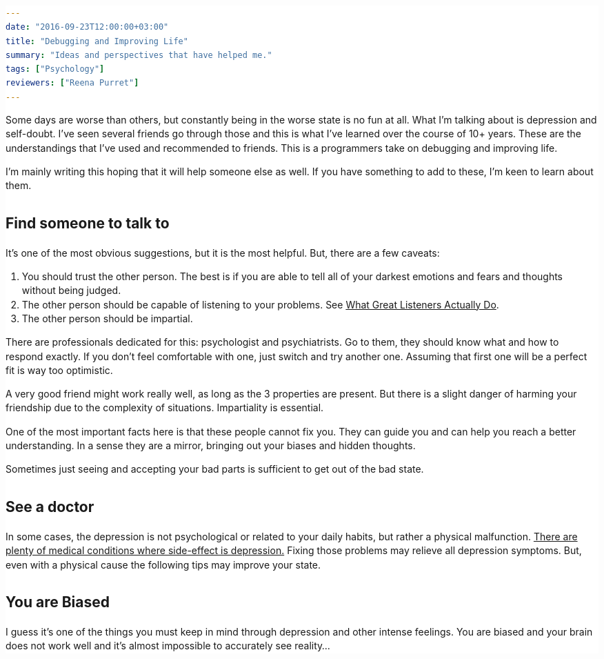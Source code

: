 ```yaml
---
date: "2016-09-23T12:00:00+03:00"
title: "Debugging and Improving Life"
summary: "Ideas and perspectives that have helped me."
tags: ["Psychology"]
reviewers: ["Reena Purret"]
---
```


Some days are worse than others, but constantly being in the worse state is no fun at all. What I’m talking about is depression and self-doubt. I’ve seen several friends go through those and this is what I’ve learned over the course of 10+ years. These are the understandings that I’ve used and recommended to friends. This is a programmers take on debugging and improving life.

I’m mainly writing this hoping that it will help someone else as well. If you have something to add to these, I’m keen to learn about them.

## Find someone to talk to

It’s one of the most obvious suggestions, but it is the most helpful. But, there are a few caveats:

1. You should trust the other person. The best is if you are able to tell all of your darkest emotions and fears and thoughts without being judged.
1. The other person should be capable of listening to your problems. See [What Great Listeners Actually Do](https://hbr.org/2016/07/what-great-listeners-actually-do).
1. The other person should be impartial.

There are professionals dedicated for this: psychologist and psychiatrists. Go to them, they should know what and how to respond exactly. If you don’t feel comfortable with one, just switch and try another one. Assuming that first one will be a perfect fit is way too optimistic.

A very good friend might work really well, as long as the 3 properties are present. But there is a slight danger of harming your friendship due to the complexity of situations. Impartiality is essential.

One of the most important facts here is that these people cannot fix you. They can guide you and can help you reach a better understanding. In a sense they are a mirror, bringing out your biases and hidden thoughts.

Sometimes just seeing and accepting your bad parts is sufficient to get out of the bad state.

## See a doctor

In some cases, the depression is not psychological or related to your daily habits, but rather a physical malfunction. [There are plenty of medical conditions where side-effect is depression.](http://www.alternativementalhealth.com/the-physical-causes-and-solutions-of-depression-2/) Fixing those problems may relieve all depression symptoms. But, even with a physical cause the following tips may improve your state.

## You are Biased

I guess it’s one of the things you must keep in mind through depression and other intense feelings. You are biased and your brain does not work well and it’s almost impossible to accurately see reality…
